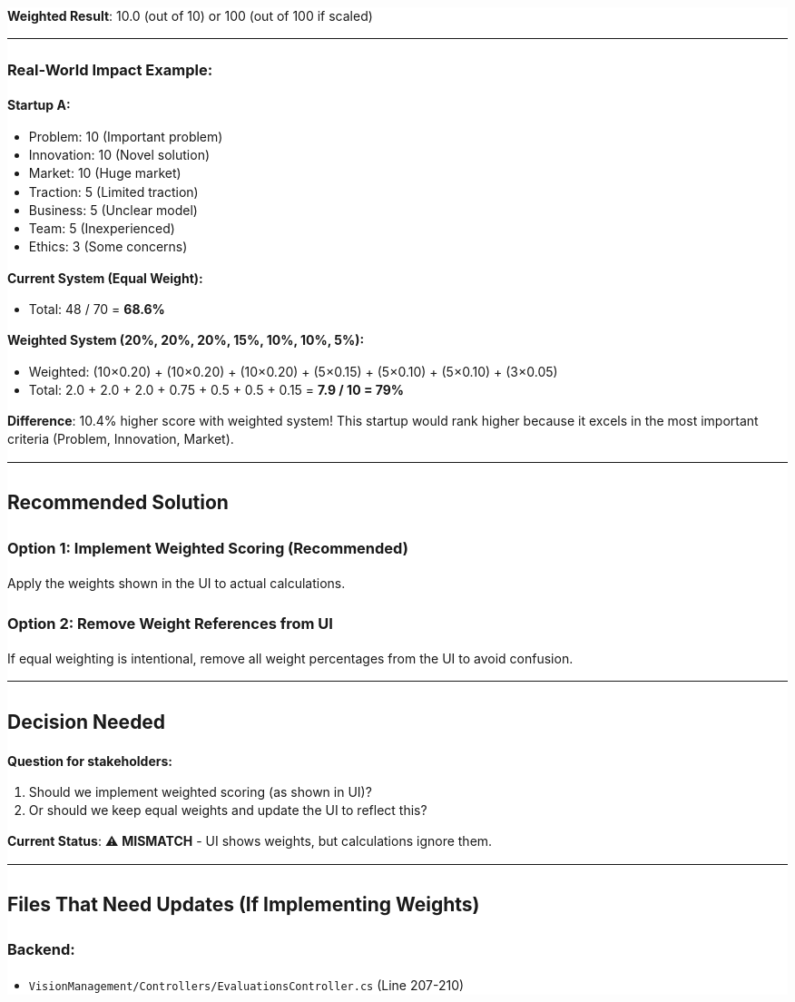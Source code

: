 **Weighted Result**: 10.0 (out of 10) or 100 (out of 100 if scaled)

---

### Real-World Impact Example:

**Startup A:**
- Problem: 10 (Important problem)
- Innovation: 10 (Novel solution)
- Market: 10 (Huge market)
- Traction: 5 (Limited traction)
- Business: 5 (Unclear model)
- Team: 5 (Inexperienced)
- Ethics: 3 (Some concerns)

**Current System (Equal Weight):**
- Total: 48 / 70 = **68.6%**

**Weighted System (20%, 20%, 20%, 15%, 10%, 10%, 5%):**
- Weighted: (10×0.20) + (10×0.20) + (10×0.20) + (5×0.15) + (5×0.10) + (5×0.10) + (3×0.05)
- Total: 2.0 + 2.0 + 2.0 + 0.75 + 0.5 + 0.5 + 0.15 = **7.9 / 10 = 79%**

**Difference**: 10.4% higher score with weighted system! This startup would rank higher because it excels in the most important criteria (Problem, Innovation, Market).

---

## Recommended Solution

### Option 1: Implement Weighted Scoring (Recommended)
Apply the weights shown in the UI to actual calculations.

### Option 2: Remove Weight References from UI
If equal weighting is intentional, remove all weight percentages from the UI to avoid confusion.

---

## Decision Needed

**Question for stakeholders:**
1. Should we implement weighted scoring (as shown in UI)?
2. Or should we keep equal weights and update the UI to reflect this?

**Current Status**: ⚠️ **MISMATCH** - UI shows weights, but calculations ignore them.

---

## Files That Need Updates (If Implementing Weights)

### Backend:
- `VisionManagement/Controllers/EvaluationsController.cs` (Line 207-210)
